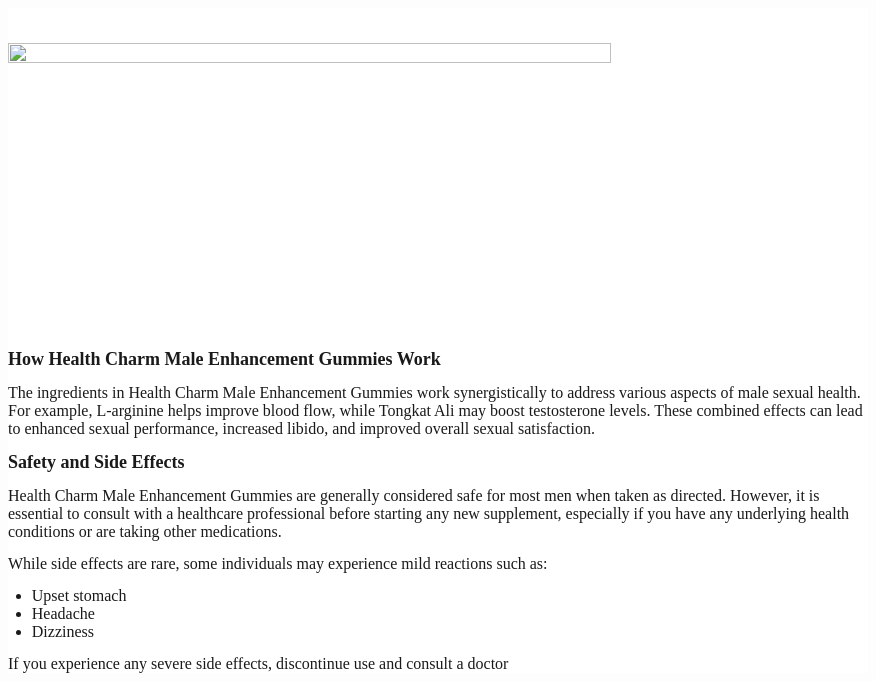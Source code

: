 <p class="MsoNormal" style="line-height: normal; mso-margin-bottom-alt: auto; mso-margin-top-alt: auto; mso-outline-level: 3;"><b><span style="font-family: &quot;Times New Roman&quot;,&quot;serif&quot;; font-size: 13.5pt; mso-fareast-font-family: &quot;Times New Roman&quot;; mso-fareast-language: EN-IN;"><o:p>&nbsp;</o:p></span></b></p>

<p class="MsoNormal" style="line-height: normal; mso-margin-bottom-alt: auto; mso-margin-top-alt: auto; mso-outline-level: 3;"><a href="https://whoherbs.com/Charm" style="background: rgb(255, 255, 255); color: #2196f3; font-family: &quot;Times New Roman&quot;, &quot;serif&quot;; font-size: 15.3333px; outline: 0px; text-decoration-line: none; text-indent: -24px;" target="_blank"><img border="0" data-original-height="486" data-original-width="1004" height="292" src="https://blogger.googleusercontent.com/img/b/R29vZ2xl/AVvXsEgTfJHG3MYZPI8N3HLtUJuSFT8i4-Tp7ey-lMgY6Qr3Cptnv3gcSS0meu2M6P2p4IKhFbgWkiRmtLISS0ysFzcY1cEDKbUcI1ipxEkgvkknp6MT-QaLaxFIBSDUZwANK9R4FRaRqMIO9R8f4KmUEMBabZIbj0jTxJqiFzs-uEByMYZvdgfNpj15s3f40NPT/w603-h292/Health%20Charm%20Male%20Enhancement2.PNG" style="border: 0px; font-family: Roboto, sans-serif; font-size: 15px; height: inherit; max-width: 100%; text-align: center; text-indent: 0px;" width="603" /></a></p><p class="MsoNormal" style="line-height: normal; mso-margin-bottom-alt: auto; mso-margin-top-alt: auto; mso-outline-level: 3;"><b><span style="font-family: &quot;Times New Roman&quot;,&quot;serif&quot;; font-size: 13.5pt; mso-fareast-font-family: &quot;Times New Roman&quot;; mso-fareast-language: EN-IN;">How Health Charm Male Enhancement Gummies Work<o:p></o:p></span></b></p>

<p class="MsoNormal" style="line-height: normal; mso-margin-bottom-alt: auto; mso-margin-top-alt: auto;"><span style="font-family: &quot;Times New Roman&quot;,&quot;serif&quot;; font-size: 12.0pt; mso-fareast-font-family: &quot;Times New Roman&quot;; mso-fareast-language: EN-IN;">The
ingredients in Health Charm Male Enhancement Gummies work synergistically to
address various aspects of male sexual health. For example, L-arginine helps
improve blood flow, while Tongkat Ali may boost testosterone levels. These
combined effects can lead to enhanced sexual performance, increased libido, and
improved overall sexual satisfaction. &nbsp; <o:p></o:p></span></p>

<p class="MsoNormal" style="line-height: normal; mso-margin-bottom-alt: auto; mso-margin-top-alt: auto; mso-outline-level: 3;"><b><span style="font-family: &quot;Times New Roman&quot;,&quot;serif&quot;; font-size: 13.5pt; mso-fareast-font-family: &quot;Times New Roman&quot;; mso-fareast-language: EN-IN;">Safety and Side Effects<o:p></o:p></span></b></p>

<p class="MsoNormal" style="line-height: normal; mso-margin-bottom-alt: auto; mso-margin-top-alt: auto;"><span style="font-family: &quot;Times New Roman&quot;,&quot;serif&quot;; font-size: 12.0pt; mso-fareast-font-family: &quot;Times New Roman&quot;; mso-fareast-language: EN-IN;">Health
Charm Male Enhancement Gummies are generally considered safe for most men when
taken as directed. However, it is essential to consult with a healthcare
professional before starting any new supplement, especially if you have any
underlying health conditions or are taking other medications. &nbsp; <o:p></o:p></span></p>

<p class="MsoNormal" style="line-height: normal; mso-margin-bottom-alt: auto; mso-margin-top-alt: auto;"><span style="font-family: &quot;Times New Roman&quot;,&quot;serif&quot;; font-size: 12.0pt; mso-fareast-font-family: &quot;Times New Roman&quot;; mso-fareast-language: EN-IN;">While
side effects are rare, some individuals may experience mild reactions such as:<o:p></o:p></span></p>

<ul type="disc">
 <li class="MsoNormal" style="line-height: normal; mso-list: l3 level1 lfo4; mso-margin-bottom-alt: auto; mso-margin-top-alt: auto; tab-stops: list 36.0pt;"><span style="font-family: &quot;Times New Roman&quot;,&quot;serif&quot;; font-size: 12.0pt; mso-fareast-font-family: &quot;Times New Roman&quot;; mso-fareast-language: EN-IN;">Upset stomach<o:p></o:p></span></li>
 <li class="MsoNormal" style="line-height: normal; mso-list: l3 level1 lfo4; mso-margin-bottom-alt: auto; mso-margin-top-alt: auto; tab-stops: list 36.0pt;"><span style="font-family: &quot;Times New Roman&quot;,&quot;serif&quot;; font-size: 12.0pt; mso-fareast-font-family: &quot;Times New Roman&quot;; mso-fareast-language: EN-IN;">Headache<o:p></o:p></span></li>
 <li class="MsoNormal" style="line-height: normal; mso-list: l3 level1 lfo4; mso-margin-bottom-alt: auto; mso-margin-top-alt: auto; tab-stops: list 36.0pt;"><span style="font-family: &quot;Times New Roman&quot;,&quot;serif&quot;; font-size: 12.0pt; mso-fareast-font-family: &quot;Times New Roman&quot;; mso-fareast-language: EN-IN;">Dizziness<o:p></o:p></span></li>
</ul>

<p class="MsoNormal" style="line-height: normal; mso-margin-bottom-alt: auto; mso-margin-top-alt: auto;"><span style="font-family: &quot;Times New Roman&quot;,&quot;serif&quot;; font-size: 12.0pt; mso-fareast-font-family: &quot;Times New Roman&quot;; mso-fareast-language: EN-IN;">If you
experience any severe side effects, discontinue use and consult a doctor